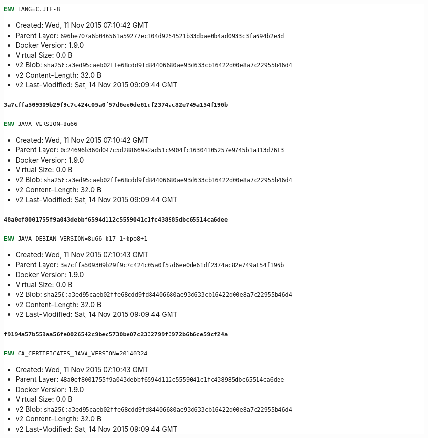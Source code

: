 ```dockerfile
ENV LANG=C.UTF-8
```

-	Created: Wed, 11 Nov 2015 07:10:42 GMT
-	Parent Layer: `696be707a6b046561a59277ec104d9254521b33dbae0b4ad0933c3fa694b2e3d`
-	Docker Version: 1.9.0
-	Virtual Size: 0.0 B
-	v2 Blob: `sha256:a3ed95caeb02ffe68cdd9fd84406680ae93d633cb16422d00e8a7c22955b46d4`
-	v2 Content-Length: 32.0 B
-	v2 Last-Modified: Sat, 14 Nov 2015 09:09:44 GMT

#### `3a7cffa509309b29f9c7c424c05a0f57d6ee0de61df2374ac82e749a154f196b`

```dockerfile
ENV JAVA_VERSION=8u66
```

-	Created: Wed, 11 Nov 2015 07:10:42 GMT
-	Parent Layer: `0c24696b360d047c5d288669a2ad51c9904fc16304105257e9745b1a813d7613`
-	Docker Version: 1.9.0
-	Virtual Size: 0.0 B
-	v2 Blob: `sha256:a3ed95caeb02ffe68cdd9fd84406680ae93d633cb16422d00e8a7c22955b46d4`
-	v2 Content-Length: 32.0 B
-	v2 Last-Modified: Sat, 14 Nov 2015 09:09:44 GMT

#### `48a0ef8001755f9a043debbf6594d112c5559041c1fc438985dbc65514ca6dee`

```dockerfile
ENV JAVA_DEBIAN_VERSION=8u66-b17-1~bpo8+1
```

-	Created: Wed, 11 Nov 2015 07:10:43 GMT
-	Parent Layer: `3a7cffa509309b29f9c7c424c05a0f57d6ee0de61df2374ac82e749a154f196b`
-	Docker Version: 1.9.0
-	Virtual Size: 0.0 B
-	v2 Blob: `sha256:a3ed95caeb02ffe68cdd9fd84406680ae93d633cb16422d00e8a7c22955b46d4`
-	v2 Content-Length: 32.0 B
-	v2 Last-Modified: Sat, 14 Nov 2015 09:09:44 GMT

#### `f9194a57b559aa56fe0026542c9bec5730be07c2332799f3972b6b6ce59cf24a`

```dockerfile
ENV CA_CERTIFICATES_JAVA_VERSION=20140324
```

-	Created: Wed, 11 Nov 2015 07:10:43 GMT
-	Parent Layer: `48a0ef8001755f9a043debbf6594d112c5559041c1fc438985dbc65514ca6dee`
-	Docker Version: 1.9.0
-	Virtual Size: 0.0 B
-	v2 Blob: `sha256:a3ed95caeb02ffe68cdd9fd84406680ae93d633cb16422d00e8a7c22955b46d4`
-	v2 Content-Length: 32.0 B
-	v2 Last-Modified: Sat, 14 Nov 2015 09:09:44 GMT
